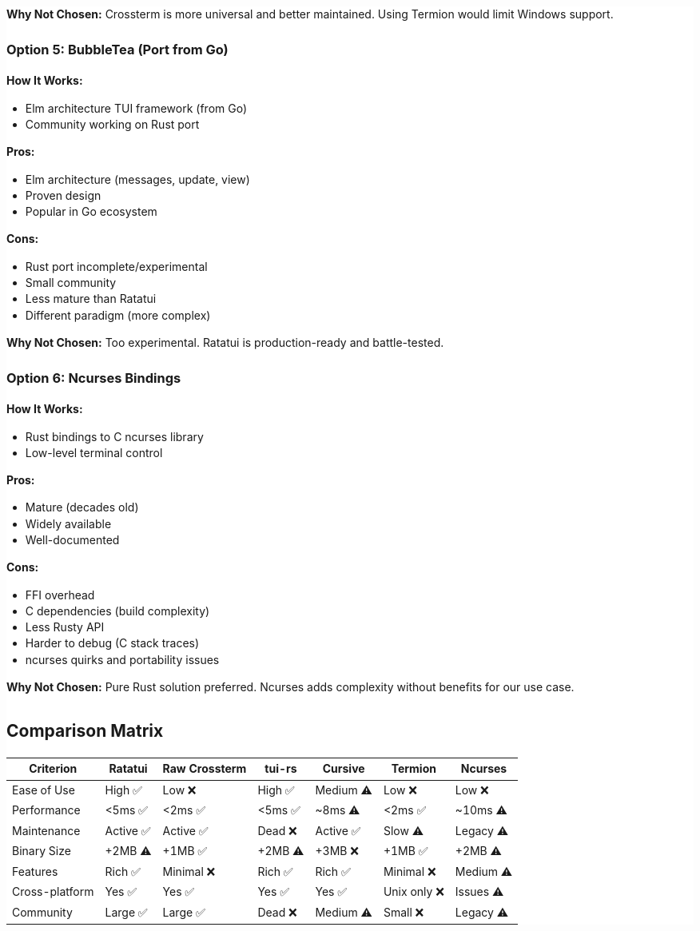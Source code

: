 **Why Not Chosen:** Crossterm is more universal and better maintained. Using
Termion would limit Windows support.

### Option 5: BubbleTea (Port from Go)

**How It Works:**

- Elm architecture TUI framework (from Go)
- Community working on Rust port

**Pros:**

- Elm architecture (messages, update, view)
- Proven design
- Popular in Go ecosystem

**Cons:**

- Rust port incomplete/experimental
- Small community
- Less mature than Ratatui
- Different paradigm (more complex)

**Why Not Chosen:** Too experimental. Ratatui is production-ready and
battle-tested.

### Option 6: Ncurses Bindings

**How It Works:**

- Rust bindings to C ncurses library
- Low-level terminal control

**Pros:**

- Mature (decades old)
- Widely available
- Well-documented

**Cons:**

- FFI overhead
- C dependencies (build complexity)
- Less Rusty API
- Harder to debug (C stack traces)
- ncurses quirks and portability issues

**Why Not Chosen:** Pure Rust solution preferred. Ncurses adds complexity
without benefits for our use case.

## Comparison Matrix

| Criterion      | Ratatui   | Raw Crossterm | tui-rs  | Cursive   | Termion      | Ncurses   |
| -------------- | --------- | ------------- | ------- | --------- | ------------ | --------- |
| Ease of Use    | High ✅   | Low ❌        | High ✅ | Medium ⚠️ | Low ❌       | Low ❌    |
| Performance    | <5ms ✅   | <2ms ✅       | <5ms ✅ | ~8ms ⚠️   | <2ms ✅      | ~10ms ⚠️  |
| Maintenance    | Active ✅ | Active ✅     | Dead ❌ | Active ✅ | Slow ⚠️      | Legacy ⚠️ |
| Binary Size    | +2MB ⚠️   | +1MB ✅       | +2MB ⚠️ | +3MB ❌   | +1MB ✅      | +2MB ⚠️   |
| Features       | Rich ✅   | Minimal ❌    | Rich ✅ | Rich ✅   | Minimal ❌   | Medium ⚠️ |
| Cross-platform | Yes ✅    | Yes ✅        | Yes ✅  | Yes ✅    | Unix only ❌ | Issues ⚠️ |
| Community      | Large ✅  | Large ✅      | Dead ❌ | Medium ⚠️ | Small ❌     | Legacy ⚠️ |
